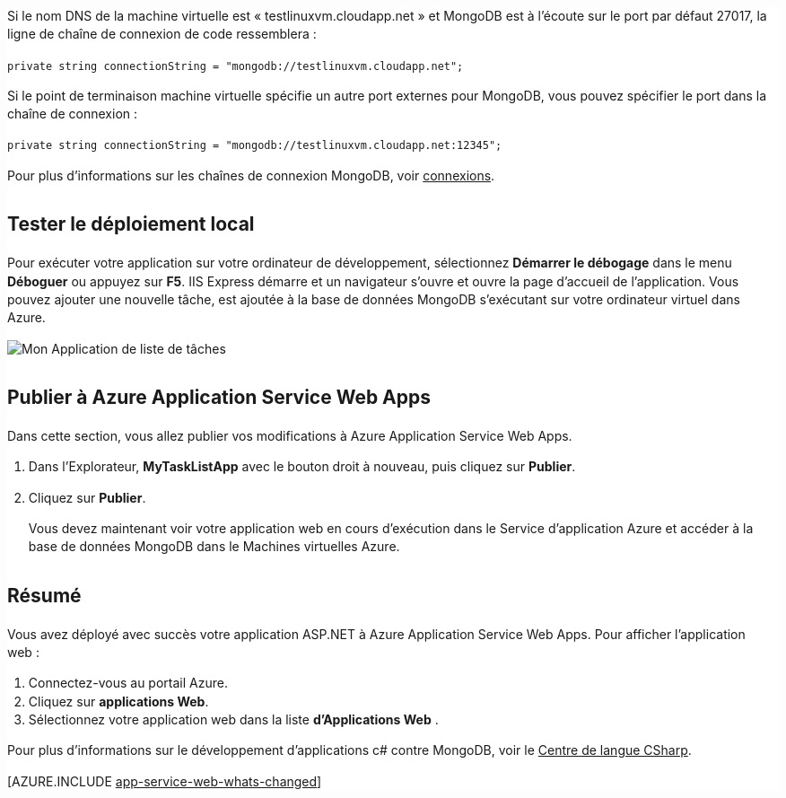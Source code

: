 Si le nom DNS de la machine virtuelle est « testlinuxvm.cloudapp.net » et MongoDB est à l’écoute sur le port par défaut 27017, la ligne de chaîne de connexion de code ressemblera :

    private string connectionString = "mongodb://testlinuxvm.cloudapp.net";

Si le point de terminaison machine virtuelle spécifie un autre port externes pour MongoDB, vous pouvez spécifier le port dans la chaîne de connexion :

    private string connectionString = "mongodb://testlinuxvm.cloudapp.net:12345";

Pour plus d’informations sur les chaînes de connexion MongoDB, voir [connexions][MongoConnectionStrings].

## <a name="test-the-local-deployment"></a>Tester le déploiement local ##

Pour exécuter votre application sur votre ordinateur de développement, sélectionnez **Démarrer le débogage** dans le menu **Déboguer** ou appuyez sur **F5**. IIS Express démarre et un navigateur s’ouvre et ouvre la page d’accueil de l’application.  Vous pouvez ajouter une nouvelle tâche, est ajoutée à la base de données MongoDB s’exécutant sur votre ordinateur virtuel dans Azure.

![Mon Application de liste de tâches][TaskListAppBlank]

## <a name="publish-to-azure-app-service-web-apps"></a>Publier à Azure Application Service Web Apps

Dans cette section, vous allez publier vos modifications à Azure Application Service Web Apps.

1. Dans l’Explorateur, **MyTaskListApp** avec le bouton droit à nouveau, puis cliquez sur **Publier**.
2. Cliquez sur **Publier**.

    Vous devez maintenant voir votre application web en cours d’exécution dans le Service d’application Azure et accéder à la base de données MongoDB dans le Machines virtuelles Azure.

## <a name="summary"></a>Résumé ##

Vous avez déployé avec succès votre application ASP.NET à Azure Application Service Web Apps. Pour afficher l’application web :

1. Connectez-vous au portail Azure.
2. Cliquez sur **applications Web**. 
3. Sélectionnez votre application web dans la liste **d’Applications Web** .

Pour plus d’informations sur le développement d’applications c# contre MongoDB, voir le [Centre de langue CSharp][MongoC#LangCenter]. 

[AZURE.INCLUDE [app-service-web-whats-changed](../../includes/app-service-web-whats-changed.md)]
 



[AzurePortal]: http://manage.windowsazure.com
[WindowsAzure]: http://www.windowsazure.com
[MongoC#LangCenter]: http://docs.mongodb.org/ecosystem/drivers/csharp/
[MVCWebSite]: http://www.asp.net/mvc
[ASP.NET]: http://www.asp.net/
[MongoConnectionStrings]: http://www.mongodb.org/display/DOCS/Connections
[MongoDB]: http://www.mongodb.org
[InstallMongoOnWindowsVM]: ../virtual-machines/virtual-machines-windows-classic-install-mongodb.md
[VSEWeb]: http://www.microsoft.com/visualstudio/eng/2013-downloads#d-2013-express
[VSUlt]: http://www.microsoft.com/visualstudio/eng/2013-downloads




[StartPageNewProject]: ./media/web-sites-dotnet-store-data-mongodb-vm/NewProject.png
[NewProjectMyTaskListApp]: ./media/web-sites-dotnet-store-data-mongodb-vm/NewProjectMyTaskListApp.png
[VS2013SelectMVCTemplate]: ./media/web-sites-dotnet-store-data-mongodb-vm/VS2013SelectMVCTemplate.png
[VS2013DefaultMVCApplication]: ./media/web-sites-dotnet-store-data-mongodb-vm/VS2013DefaultMVCApplication.png
[VS2013ManageNuGetPackages]: ./media/web-sites-dotnet-store-data-mongodb-vm/VS2013ManageNuGetPackages.png
[SearchforMongoDBCSharpDriver]: ./media/web-sites-dotnet-store-data-mongodb-vm/SearchforMongoDBCSharpDriver.png
[MongoDBCsharpDriverInstalled]: ./media/web-sites-dotnet-store-data-mongodb-vm/MongoDBCsharpDriverInstalled.png
[MongoDBCSharpDriverReferences]: ./media/web-sites-dotnet-store-data-mongodb-vm/MongoDBCSharpDriverReferences.png
[SolutionExplorerMyTaskListApp]: ./media/web-sites-dotnet-store-data-mongodb-vm/SolutionExplorerMyTaskListApp.png
[TaskListAppBlank]: ./media/web-sites-dotnet-store-data-mongodb-vm/TaskListAppBlank.png
[WAWSCreateWebSite]: ./media/web-sites-dotnet-store-data-mongodb-vm/WAWSCreateWebSite.png
[WAWSDashboardMyTaskListApp]: ./media/web-sites-dotnet-store-data-mongodb-vm/WAWSDashboardMyTaskListApp.png
[Image9]: ./media/web-sites-dotnet-store-data-mongodb-vm/RepoReady.png
[Image10]: ./media/web-sites-dotnet-store-data-mongodb-vm/GitInstructions.png
[Image11]: ./media/web-sites-dotnet-store-data-mongodb-vm/GitDeploymentComplete.png


[Créer une machine virtuelle et installer MongoDB]: #virtualmachine
[Create and run the My Task List ASP.NET application on your development computer]: #createapp
[Create an Azure web site]: #createwebsite
[Deploy the ASP.NET application to the web site using Git]: #deployapp
 